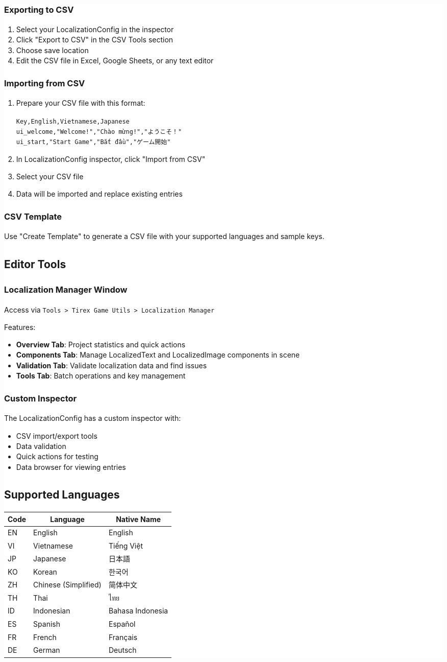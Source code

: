 ### Exporting to CSV

1. Select your LocalizationConfig in the inspector
2. Click "Export to CSV" in the CSV Tools section
3. Choose save location
4. Edit the CSV file in Excel, Google Sheets, or any text editor

### Importing from CSV

1. Prepare your CSV file with this format:
   ```csv
   Key,English,Vietnamese,Japanese
   ui_welcome,"Welcome!","Chào mừng!","ようこそ！"
   ui_start,"Start Game","Bắt đầu","ゲーム開始"
   ```

2. In LocalizationConfig inspector, click "Import from CSV"
3. Select your CSV file
4. Data will be imported and replace existing entries

### CSV Template

Use "Create Template" to generate a CSV file with your supported languages and sample keys.

## Editor Tools

### Localization Manager Window

Access via `Tools > Tirex Game Utils > Localization Manager`

Features:
- **Overview Tab**: Project statistics and quick actions
- **Components Tab**: Manage LocalizedText and LocalizedImage components in scene
- **Validation Tab**: Validate localization data and find issues
- **Tools Tab**: Batch operations and key management

### Custom Inspector

The LocalizationConfig has a custom inspector with:
- CSV import/export tools
- Data validation
- Quick actions for testing
- Data browser for viewing entries

## Supported Languages

| Code | Language | Native Name |
|------|----------|-------------|
| EN | English | English |
| VI | Vietnamese | Tiếng Việt |
| JP | Japanese | 日本語 |
| KO | Korean | 한국어 |
| ZH | Chinese (Simplified) | 简体中文 |
| TH | Thai | ไทย |
| ID | Indonesian | Bahasa Indonesia |
| ES | Spanish | Español |
| FR | French | Français |
| DE | German | Deutsch |